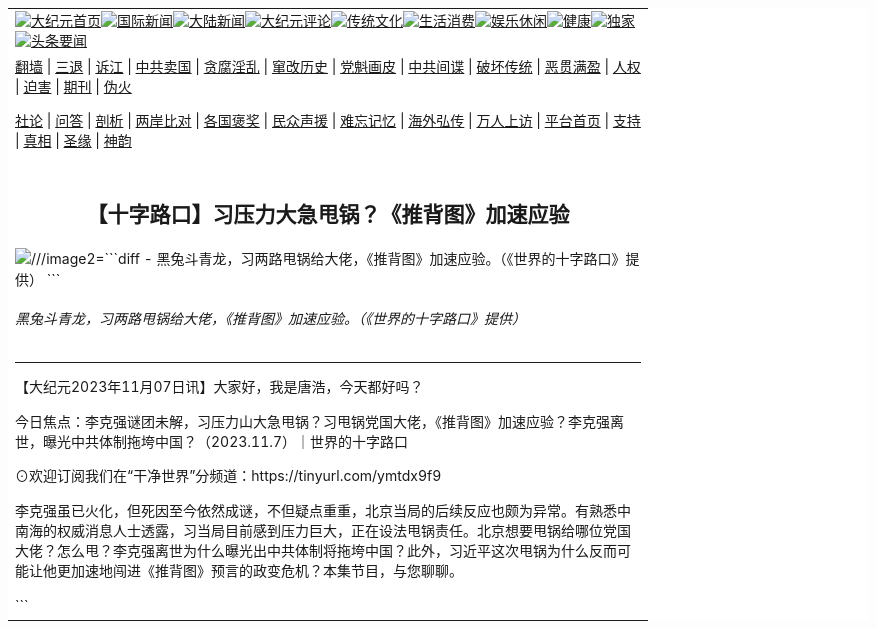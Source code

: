 <a name="1" id="1" target="_blank"></a><span id="1"></span>
<table align=center border="0"><tr><td colspan="2" VALIGN=TOP><a href="https://github.com/19920513/djy/blob/master/gb/nf1351518.md#1"><img src="https://raw.githubusercontent.com/19920513/www/master/t/djy/1.jpg" title="大纪元首页" alt="大纪元首页"></a><a href="https://github.com/19920513/djy/blob/master/gb/n24hr.md#1"><img src="https://raw.githubusercontent.com/19920513/www/master/t/djy/3.jpg" title="国际新闻" alt="国际新闻"></a><a href="https://github.com/19920513/djy/blob/master/gb/nsc413.md#1"><img src="https://raw.githubusercontent.com/19920513/www/master/t/djy/4.jpg" title="大陆新闻" alt="大陆新闻"></a><a href="https://github.com/19920513/djy/blob/master/gb/news392.md#1"><img src="https://raw.githubusercontent.com/19920513/www/master/t/djy/5.jpg" title="大纪元评论" alt="大纪元评论"></a><a href="https://github.com/19920513/djy/blob/master/gb/news2007.md#1"><img src="https://raw.githubusercontent.com/19920513/www/master/t/djy/6.jpg" title="传统文化" alt="传统文化"></a><a href="https://github.com/19920513/djy/blob/master/gb/news2008.md#1"><img src="https://raw.githubusercontent.com/19920513/www/master/t/djy/7.jpg" title="生活消费" alt="生活消费"></a><a href="https://github.com/19920513/djy/blob/master/gb/ncyule.md#1"><img src="https://raw.githubusercontent.com/19920513/www/master/t/djy/8.jpg" title="娱乐休闲" alt="娱乐休闲"></a><a href="https://github.com/19920513/djy/blob/master/gb/nsc1002.md#1"><img src="https://raw.githubusercontent.com/19920513/www/master/t/djy/9.jpg" title="健康" alt="健康"></a><a href="https://github.com/19920513/djy/blob/master/gb/nf6092.md#1"><img src="https://raw.githubusercontent.com/19920513/www/master/t/djy/10a.jpg" title="独家" alt="独家"></a><a href="https://github.com/19920513/djy/blob/master/gb/nf4514.md#1"><img src="https://raw.githubusercontent.com/19920513/www/master/t/djy/12a.jpg" title="头条要闻" alt="头条要闻"></a></td></tr>
<tr><td colspan="2" VALIGN=TOP><a target="_blank" href="https://github.com/19920513/www/blob/master/README.md?zsrh#1">翻墙</a> | <a target="_blank" href="https://github.com/19920513/djy/blob/master/gb/nf5657.md#1">三退</a> | <a target="_blank" href="https://github.com/19920513/djy/blob/master/gb/nf6124.md#1">诉江</a> | <a target="_blank" href="https://github.com/19920513/djy/blob/master/gb/nf1176117.md#1">中共卖国</a> | <a target="_blank" href="https://github.com/19920513/djy/blob/master/gb/nf5773.md#1">贪腐淫乱</a> | <a target="_blank" href="https://github.com/19920513/djy/blob/master/gb/nf1176115.md#1">窜改历史</a> | <a target="_blank" href="https://github.com/19920513/djy/blob/master/gb/nf1176107.md#1">党魁画皮</a> | <a target="_blank" href="https://github.com/19920513/djy/blob/master/gb/nf1320400.md#1">中共间谍</a> | <a target="_blank" href="https://github.com/19920513/djy/blob/master/gb/nf1176114.md#1">破坏传统</a> | <a target="_blank" href="https://github.com/19920513/ntdtv/blob/master/gb/prog447_1.md#1">恶贯满盈</a> | <a target="_blank" href="https://github.com/19920513/djy/blob/master/gb/ncid278.md#1">人权</a> | <a target="_blank" href="https://github.com/19920513/djy/blob/master/gb/nf1176111.md#1">迫害</a> | <a target="_blank" href="https://gitlab.com/szzdlab/mh-qikan/blob/master/README.md#1">期刊</a> | <a target="_blank" href="https://github.com/19920513/djy/blob/master/gb/nf5562.md#1">伪火</a></p><p><a target="_blank" href="https://github.com/19920513/djy/blob/master/gb/9p.md#1">社论</a> | <a target="_blank" href="https://github.com/19920513/djy/blob/master/gb/nf4378.md#1">问答</a> | <a target="_blank" href="https://github.com/19920513/djy/blob/master/gb/nf5792.md#1">剖析</a> | <a target="_blank" href="https://github.com/19920513/djy/blob/master/gb/nf5735.md#1">两岸比对</a> | <a target="_blank" href="https://github.com/19920513/djy/blob/master/gb/nf6119.md#1">各国褒奖</a> | <a target="_blank" href="https://github.com/19920513/djy/blob/master/gb/nf6120.md#1">民众声援</a> | <a target="_blank" href="https://github.com/19920513/djy/blob/master/gb/nf1188594.md#1">难忘记忆</a> | <a target="_blank" href="https://github.com/19920513/djy/blob/master/gb/nf3180.md#1">海外弘传</a> | <a target="_blank" href="https://github.com/19920513/djy/blob/master/gb/nf5410.md#1">万人上访</a> | <a target="_blank" href="https://github.com/19920513/www/blob/master/README.md?zsrh#1">平台首页</a> | <a target="_blank" href="https://github.com/19920513/djy/blob/master/gb/nf4386.md#1">支持</a> | <a target="_blank" href="https://github.com/19920513/djy/blob/master/gb/nf4389.md#1">真相</a> | <a target="_blank" href="https://github.com/19920513/djy/blob/master/gb/nf5790.md#1">圣缘</a> | <a target="_blank" href="https://github.com/19920513/djy/blob/master/gb/nf4786.md#1">神韵</a></td></tr>
<tr><td VALIGN=TOP width="626"><h2 align=center>【十字路口】习压力大急甩锅？《推背图》加速应验</h2>
<img width="600" src="https://i.epochtimes.com/assets/uploads/2023/11/id14111522-877e6a04db3032ea12b3a237528d8698-600x400.jpg" />///image2=```diff
- 黑兔斗青龙，习两路甩锅给大佬，《推背图》加速应验。（《世界的十字路口》提供）
```
<h6>黑兔斗青龙，习两路甩锅给大佬，《推背图》加速应验。（《世界的十字路口》提供）
</h6>
<hr>
	<p>【大纪元2023年11月07日讯】大家好，我是唐浩，今天都好吗？</p>
<p>今日焦点：<ahref="https://github.com/19920513/djy/blob/master/gb/tag/%E6%9D%8E%E5%85%8B%E5%BC%BA.md#1">李克强</a>谜团未解，习压力山大急甩锅？习甩锅党国大佬，《<ahref="https://github.com/19920513/djy/blob/master/gb/tag/%E6%8E%A8%E8%83%8C%E5%9B%BE.md#1">推背图</a>》加速应验？李克强离世，曝光中共体制拖垮中国？（2023.11.7）｜世界的<ahref="https://github.com/19920513/djy/blob/master/gb/tag/%E5%8D%81%E5%AD%97%E8%B7%AF%E5%8F%A3.md#1">十字路口</a></p>
<p>⊙欢迎订阅我们在“干净世界”分频道：<ahref="https://tinyurl.com/ymtdx9f9">https://tinyurl.com/ymtdx9f9</a></p>
<p><ahref="https://github.com/19920513/djy/blob/master/gb/tag/%E6%9D%8E%E5%85%8B%E5%BC%BA.md#1">李克强</a>虽已火化，但死因至今依然成谜，不但疑点重重，北京当局的后续反应也颇为异常。有熟悉中南海的权威消息人士透露，习当局目前感到压力巨大，正在设法甩锅责任。北京想要甩锅给哪位党国大佬？怎么甩？李克强离世为什么曝光出中共体制将拖垮中国？此外，习近平这次甩锅为什么反而可能让他更加速地闯进《<ahref="https://github.com/19920513/djy/blob/master/gb/tag/%E6%8E%A8%E8%83%8C%E5%9B%BE.md#1">推背图</a>》预言的政变危机？本集节目，与您聊聊。</p>
```